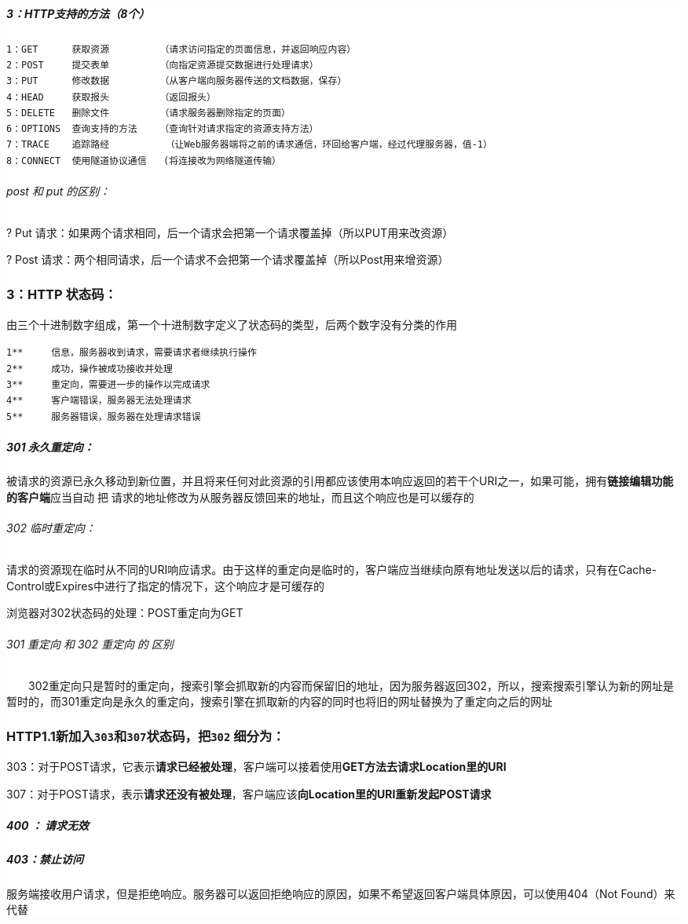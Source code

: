 ##### 3：HTTP支持的方法（8个）

```
1：GET	   获取资源         （请求访问指定的页面信息，并返回响应内容）
2：POST	   提交表单		    （向指定资源提交数据进行处理请求）
3：PUT	   修改数据         （从客户端向服务器传送的文档数据，保存）
4：HEAD	   获取报头         （返回报头）
5：DELETE   删除文件	    	（请求服务器删除指定的页面）
6：OPTIONS  查询支持的方法    （查询针对请求指定的资源支持方法）
7：TRACE    追踪路经          （让Web服务器端将之前的请求通信，环回给客户端，经过代理服务器，值-1）
8：CONNECT  使用隧道协议通信   (将连接改为网络隧道传输）
```

###### post 和 put 的区别：

? Put 请求：如果两个请求相同，后一个请求会把第一个请求覆盖掉（所以PUT用来改资源）

? Post 请求：两个相同请求，后一个请求不会把第一个请求覆盖掉（所以Post用来增资源）

### 3：HTTP 状态码：

由三个十进制数字组成，第一个十进制数字定义了状态码的类型，后两个数字没有分类的作用

```
1** 	信息，服务器收到请求，需要请求者继续执行操作
2** 	成功，操作被成功接收并处理
3** 	重定向，需要进一步的操作以完成请求
4** 	客户端错误，服务器无法处理请求
5** 	服务器错误，服务器在处理请求错误
```

##### 301 永久重定向：

被请求的资源已永久移动到新位置，并且将来任何对此资源的引用都应该使用本响应返回的若干个URI之一，如果可能，拥有**链接编辑功能的客户端**应当自动 把 请求的地址修改为从服务器反馈回来的地址，而且这个响应也是可以缓存的

###### 302 临时重定向：

请求的资源现在临时从不同的URI响应请求。由于这样的重定向是临时的，客户端应当继续向原有地址发送以后的请求，只有在Cache-Control或Expires中进行了指定的情况下，这个响应才是可缓存的

浏览器对302状态码的处理：POST重定向为GET

###### 301 重定向 和 302 重定向 的 区别

　　302重定向只是暂时的重定向，搜索引擎会抓取新的内容而保留旧的地址，因为服务器返回302，所以，搜索搜索引擎认为新的网址是暂时的，而301重定向是永久的重定向，搜索引擎在抓取新的内容的同时也将旧的网址替换为了重定向之后的网址

### HTTP1.1新加入`303`和`307`状态码，把`302` 细分为：

303：对于POST请求，它表示**请求已经被处理**，客户端可以接着使用**GET方法去请求Location里的URI**

307：对于POST请求，表示**请求还没有被处理**，客户端应该**向Location里的URI重新发起POST请求**

##### 400 ： 请求无效

##### 403：禁止访问

服务端接收用户请求，但是拒绝响应。服务器可以返回拒绝响应的原因，如果不希望返回客户端具体原因，可以使用404（Not Found）来代替
